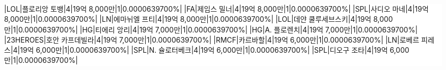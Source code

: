 |LOL|플로리앙 토뱅|4|19억 8,000만|1|0.0000639700%|
|FA|제임스 밀너|4|19억 8,000만|1|0.0000639700%|
|SPL|사디오 마네|4|19억 8,000만|1|0.0000639700%|
|LN|에마뉘엘 프티|4|19억 8,000만|1|0.0000639700%|
|LOL|데얀 쿨루세브스키|4|19억 8,000만|1|0.0000639700%|
|HG|티에리 앙리|4|19억 7,000만|1|0.0000639700%|
|HG|A. 플로렌치|4|19억 7,000만|1|0.0000639700%|
|23HEROES|호안 카프데빌라|4|19억 7,000만|1|0.0000639700%|
|RMCF|카르바할|4|19억 6,000만|1|0.0000639700%|
|LN|로베르 피레스|4|19억 6,000만|1|0.0000639700%|
|SPL|N. 슐로터베크|4|19억 6,000만|1|0.0000639700%|
|SPL|디오구 조타|4|19억 6,000만|1|0.0000639700%|

